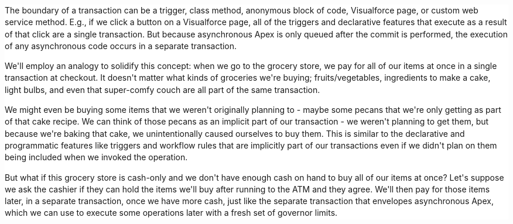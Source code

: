 The boundary of a transaction can be a trigger, class method, anonymous block of code, Visualforce page, or custom web service method. E.g., if we click a button on a Visualforce page, all of the triggers and declarative features that execute as a result of that click are a single transaction. But because asynchronous Apex is only queued after the commit is performed, the execution of any asynchronous code occurs in a separate transaction.

We'll employ an analogy to solidify this concept: when we go to the grocery store, we pay for all of our items at once in a single transaction at checkout. It doesn't matter what kinds of groceries we're buying; fruits/vegetables, ingredients to make a cake, light bulbs, and even that super-comfy couch are all part of the same transaction.

We might even be buying some items that we weren't originally planning to - maybe some pecans that we're only getting as part of that cake recipe. We can think of those pecans as an implicit part of our transaction - we weren't planning to get them, but because we're baking that cake, we unintentionally caused ourselves to buy them. This is similar to the declarative and programmatic features like triggers and workflow rules that are implicitly part of our transactions even if we didn't plan on them being included when we invoked the operation.

But what if this grocery store is cash-only and we don't have enough cash on hand to buy all of our items at once? Let's suppose we ask the cashier if they can hold the items we'll buy after running to the ATM and they agree. We'll then pay for those items later, in a separate transaction, once we have more cash, just like the separate transaction that envelopes asynchronous Apex, which we can use to execute some operations later with a fresh set of governor limits.
